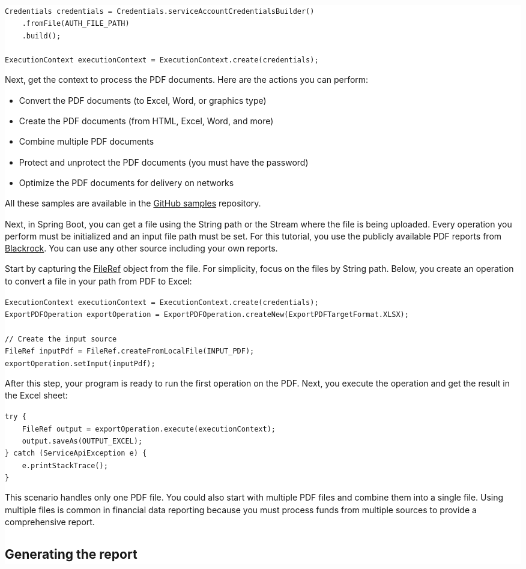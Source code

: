 ```
Credentials credentials = Credentials.serviceAccountCredentialsBuilder()
    .fromFile(AUTH_FILE_PATH)
    .build();

ExecutionContext executionContext = ExecutionContext.create(credentials);
```

Next, get the context to process the PDF documents. Here are the actions you can perform:

* Convert the PDF documents (to Excel, Word, or graphics type)

* Create the PDF documents (from HTML, Excel, Word, and more)

* Combine multiple PDF documents

* Protect and unprotect the PDF documents (you must have the password)

* Optimize the PDF documents for delivery on networks

All these samples are available in the [GitHub samples](https://github.com/adobe/pdftools-java-sdk-samples/tree/master/src/main/java/com/adobe/platform/operation/samples) repository.

Next, in Spring Boot, you can get a file using the String path or the Stream where the file is being uploaded. Every operation you perform must be initialized and an input file path must be set. For this tutorial, you use the publicly available PDF reports from [Blackrock](https://www.blackrock.com/us/individual/products/investment-funds). You can use any other source including your own reports.

Start by capturing the [FileRef](https://www.adobe.com/devnet-docs/dcsdk_io/servicesSDK/javadoc/com/adobe/platform/operation/io/FileRef.html) object from the file. For simplicity, focus on the files by String path. Below, you create an operation to convert a file in your path from PDF to Excel:

```
ExecutionContext executionContext = ExecutionContext.create(credentials);
ExportPDFOperation exportOperation = ExportPDFOperation.createNew(ExportPDFTargetFormat.XLSX);

// Create the input source
FileRef inputPdf = FileRef.createFromLocalFile(INPUT_PDF);
exportOperation.setInput(inputPdf);
```

After this step, your program is ready to run the first operation on the PDF. Next, you execute the operation and get the result in the Excel sheet:

```
try {
    FileRef output = exportOperation.execute(executionContext);
    output.saveAs(OUTPUT_EXCEL);
} catch (ServiceApiException e) {
    e.printStackTrace();
}
```

This scenario handles only one PDF file. You could also start with multiple PDF files and combine them into a single file. Using multiple files is common in financial data reporting because you must process funds from multiple sources to provide a comprehensive report.

## Generating the report
